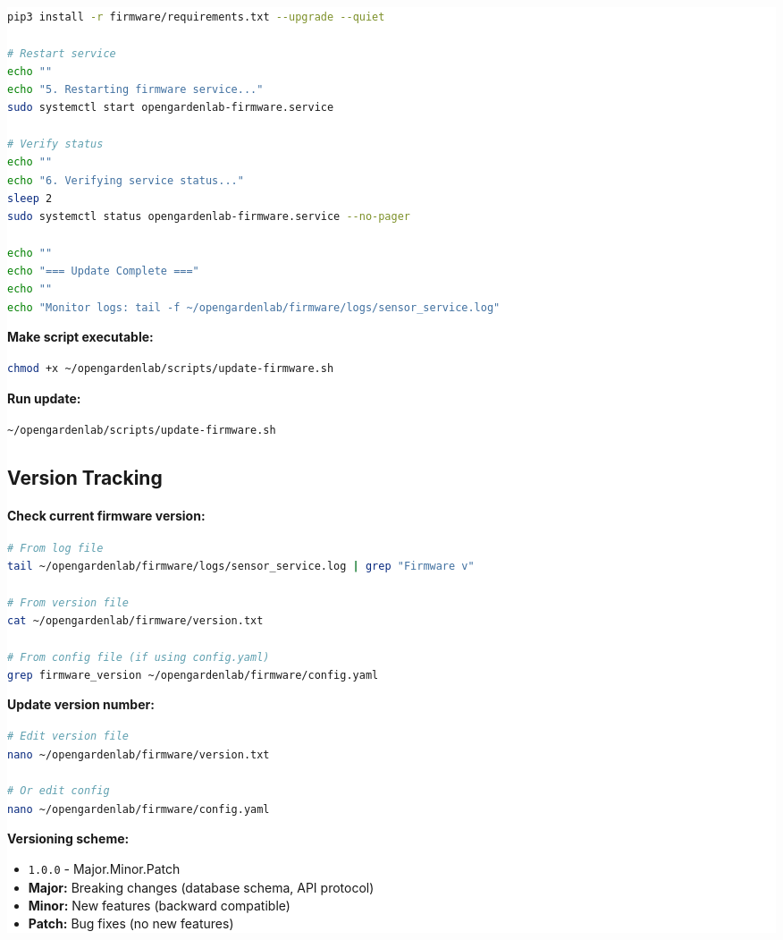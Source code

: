 ```bash
pip3 install -r firmware/requirements.txt --upgrade --quiet

# Restart service
echo ""
echo "5. Restarting firmware service..."
sudo systemctl start opengardenlab-firmware.service

# Verify status
echo ""
echo "6. Verifying service status..."
sleep 2
sudo systemctl status opengardenlab-firmware.service --no-pager

echo ""
echo "=== Update Complete ==="
echo ""
echo "Monitor logs: tail -f ~/opengardenlab/firmware/logs/sensor_service.log"
```

**Make script executable:**
```bash
chmod +x ~/opengardenlab/scripts/update-firmware.sh
```

**Run update:**
```bash
~/opengardenlab/scripts/update-firmware.sh
```

## Version Tracking

**Check current firmware version:**
```bash
# From log file
tail ~/opengardenlab/firmware/logs/sensor_service.log | grep "Firmware v"

# From version file
cat ~/opengardenlab/firmware/version.txt

# From config file (if using config.yaml)
grep firmware_version ~/opengardenlab/firmware/config.yaml
```

**Update version number:**
```bash
# Edit version file
nano ~/opengardenlab/firmware/version.txt

# Or edit config
nano ~/opengardenlab/firmware/config.yaml
```

**Versioning scheme:**
- `1.0.0` - Major.Minor.Patch
- **Major:** Breaking changes (database schema, API protocol)
- **Minor:** New features (backward compatible)
- **Patch:** Bug fixes (no new features)
